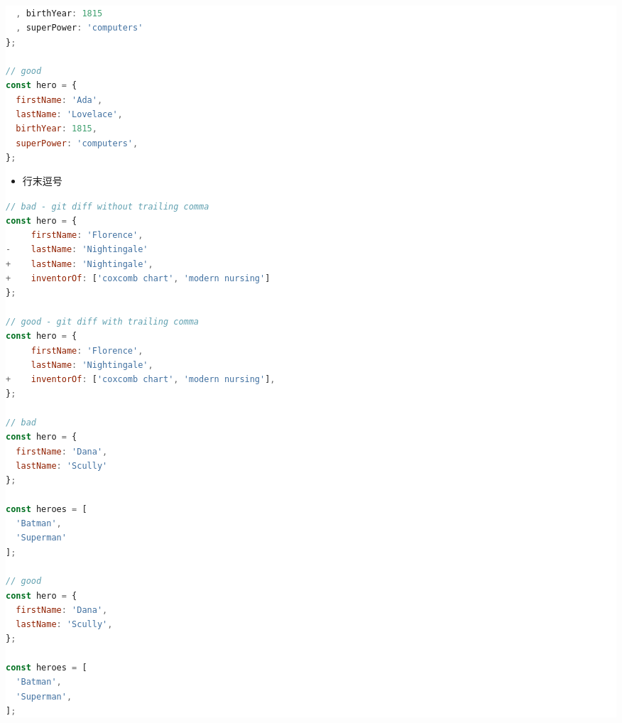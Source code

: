 ```JavaScript
  , birthYear: 1815
  , superPower: 'computers'
};

// good
const hero = {
  firstName: 'Ada',
  lastName: 'Lovelace',
  birthYear: 1815,
  superPower: 'computers',
};
```

* 行末逗号

```JavaScript
// bad - git diff without trailing comma
const hero = {
     firstName: 'Florence',
-    lastName: 'Nightingale'
+    lastName: 'Nightingale',
+    inventorOf: ['coxcomb chart', 'modern nursing']
};

// good - git diff with trailing comma
const hero = {
     firstName: 'Florence',
     lastName: 'Nightingale',
+    inventorOf: ['coxcomb chart', 'modern nursing'],
};

// bad
const hero = {
  firstName: 'Dana',
  lastName: 'Scully'
};

const heroes = [
  'Batman',
  'Superman'
];

// good
const hero = {
  firstName: 'Dana',
  lastName: 'Scully',
};

const heroes = [
  'Batman',
  'Superman',
];
```
